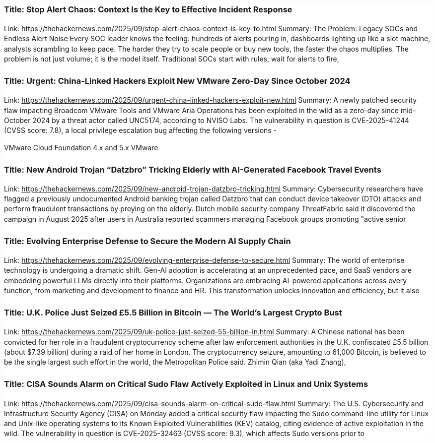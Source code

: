 ### Title: Stop Alert Chaos: Context Is the Key to Effective Incident Response
Link: https://thehackernews.com/2025/09/stop-alert-chaos-context-is-key-to.html
Summary: The Problem: Legacy SOCs and Endless Alert Noise
Every SOC leader knows the feeling: hundreds of alerts pouring in, dashboards lighting up like a slot machine, analysts scrambling to keep pace. The harder they try to scale people or buy new tools, the faster the chaos multiplies. The problem is not just volume; it is the model itself. Traditional SOCs start with rules, wait for alerts to fire,

### Title: Urgent: China-Linked Hackers Exploit New VMware Zero-Day Since October 2024
Link: https://thehackernews.com/2025/09/urgent-china-linked-hackers-exploit-new.html
Summary: A newly patched security flaw impacting Broadcom VMware Tools and VMware Aria Operations has been exploited in the wild as a zero-day since mid-October 2024 by a threat actor called UNC5174, according to NVISO Labs.
The vulnerability in question is CVE-2025-41244 (CVSS score: 7.8), a local privilege escalation bug affecting the following versions -

VMware Cloud Foundation 4.x and 5.x
VMware

### Title: New Android Trojan “Datzbro” Tricking Elderly with AI-Generated Facebook Travel Events
Link: https://thehackernews.com/2025/09/new-android-trojan-datzbro-tricking.html
Summary: Cybersecurity researchers have flagged a previously undocumented Android banking trojan called Datzbro that can conduct device takeover (DTO) attacks and perform fraudulent transactions by preying on the elderly.
Dutch mobile security company ThreatFabric said it discovered the campaign in August 2025 after users in Australia reported scammers managing Facebook groups promoting "active senior

### Title: Evolving Enterprise Defense to Secure the Modern AI Supply Chain
Link: https://thehackernews.com/2025/09/evolving-enterprise-defense-to-secure.html
Summary: The world of enterprise technology is undergoing a dramatic shift. Gen-AI adoption is accelerating at an unprecedented pace, and SaaS vendors are embedding powerful LLMs directly into their platforms. Organizations are embracing AI-powered applications across every function, from marketing and development to finance and HR. This transformation unlocks innovation and efficiency, but it also

### Title: U.K. Police Just Seized £5.5 Billion in Bitcoin — The World’s Largest Crypto Bust
Link: https://thehackernews.com/2025/09/uk-police-just-seized-55-billion-in.html
Summary: A Chinese national has been convicted for her role in a fraudulent cryptocurrency scheme after law enforcement authorities in the U.K. confiscated £5.5 billion (about $7.39 billion) during a raid of her home in London.
The cryptocurrency seizure, amounting to 61,000 Bitcoin, is believed to be the single largest such effort in the world, the Metropolitan Police said.
Zhimin Qian (aka Yadi Zhang),

### Title: CISA Sounds Alarm on Critical Sudo Flaw Actively Exploited in Linux and Unix Systems
Link: https://thehackernews.com/2025/09/cisa-sounds-alarm-on-critical-sudo-flaw.html
Summary: The U.S. Cybersecurity and Infrastructure Security Agency (CISA) on Monday added a critical security flaw impacting the Sudo command-line utility for Linux and Unix-like operating systems to its Known Exploited Vulnerabilities (KEV) catalog, citing evidence of active exploitation in the wild.
The vulnerability in question is CVE-2025-32463 (CVSS score: 9.3), which affects Sudo versions prior to
